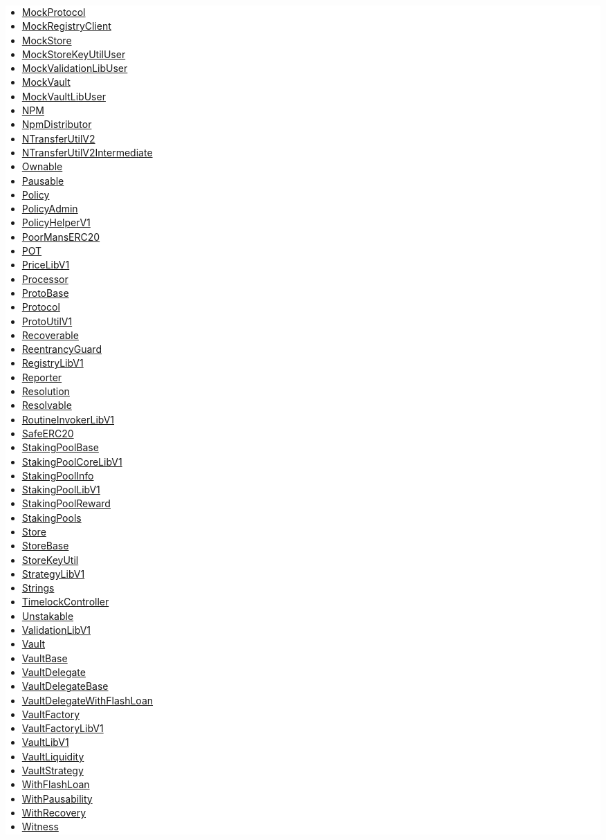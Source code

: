 * [MockProtocol](MockProtocol.md)
* [MockRegistryClient](MockRegistryClient.md)
* [MockStore](MockStore.md)
* [MockStoreKeyUtilUser](MockStoreKeyUtilUser.md)
* [MockValidationLibUser](MockValidationLibUser.md)
* [MockVault](MockVault.md)
* [MockVaultLibUser](MockVaultLibUser.md)
* [NPM](NPM.md)
* [NpmDistributor](NpmDistributor.md)
* [NTransferUtilV2](NTransferUtilV2.md)
* [NTransferUtilV2Intermediate](NTransferUtilV2Intermediate.md)
* [Ownable](Ownable.md)
* [Pausable](Pausable.md)
* [Policy](Policy.md)
* [PolicyAdmin](PolicyAdmin.md)
* [PolicyHelperV1](PolicyHelperV1.md)
* [PoorMansERC20](PoorMansERC20.md)
* [POT](POT.md)
* [PriceLibV1](PriceLibV1.md)
* [Processor](Processor.md)
* [ProtoBase](ProtoBase.md)
* [Protocol](Protocol.md)
* [ProtoUtilV1](ProtoUtilV1.md)
* [Recoverable](Recoverable.md)
* [ReentrancyGuard](ReentrancyGuard.md)
* [RegistryLibV1](RegistryLibV1.md)
* [Reporter](Reporter.md)
* [Resolution](Resolution.md)
* [Resolvable](Resolvable.md)
* [RoutineInvokerLibV1](RoutineInvokerLibV1.md)
* [SafeERC20](SafeERC20.md)
* [StakingPoolBase](StakingPoolBase.md)
* [StakingPoolCoreLibV1](StakingPoolCoreLibV1.md)
* [StakingPoolInfo](StakingPoolInfo.md)
* [StakingPoolLibV1](StakingPoolLibV1.md)
* [StakingPoolReward](StakingPoolReward.md)
* [StakingPools](StakingPools.md)
* [Store](Store.md)
* [StoreBase](StoreBase.md)
* [StoreKeyUtil](StoreKeyUtil.md)
* [StrategyLibV1](StrategyLibV1.md)
* [Strings](Strings.md)
* [TimelockController](TimelockController.md)
* [Unstakable](Unstakable.md)
* [ValidationLibV1](ValidationLibV1.md)
* [Vault](Vault.md)
* [VaultBase](VaultBase.md)
* [VaultDelegate](VaultDelegate.md)
* [VaultDelegateBase](VaultDelegateBase.md)
* [VaultDelegateWithFlashLoan](VaultDelegateWithFlashLoan.md)
* [VaultFactory](VaultFactory.md)
* [VaultFactoryLibV1](VaultFactoryLibV1.md)
* [VaultLibV1](VaultLibV1.md)
* [VaultLiquidity](VaultLiquidity.md)
* [VaultStrategy](VaultStrategy.md)
* [WithFlashLoan](WithFlashLoan.md)
* [WithPausability](WithPausability.md)
* [WithRecovery](WithRecovery.md)
* [Witness](Witness.md)

